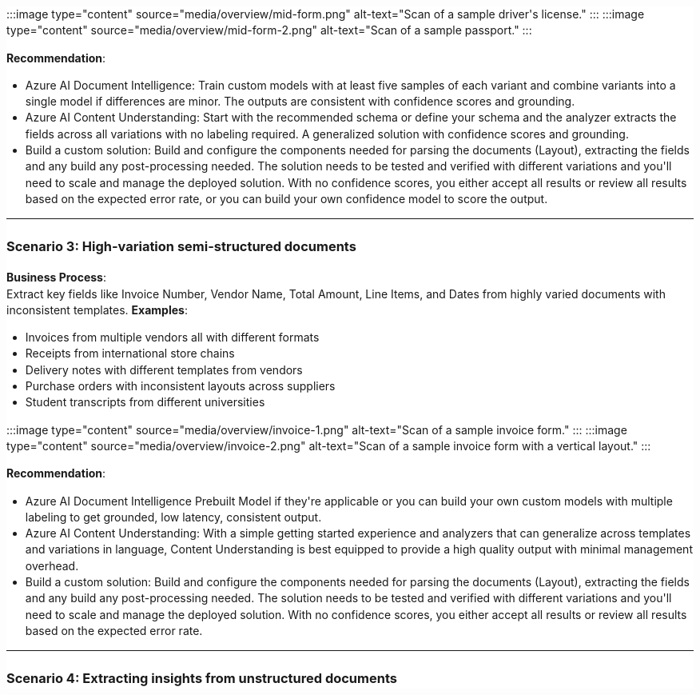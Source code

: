 :::image type="content" source="media/overview/mid-form.png" alt-text="Scan of a sample driver's license." :::
:::image type="content" source="media/overview/mid-form-2.png" alt-text="Scan of a sample passport." :::

**Recommendation**:

* Azure AI Document Intelligence: Train custom models with at least five samples of each variant and combine variants into a single model if differences are minor. The outputs are consistent with confidence scores and grounding. 
* Azure AI Content Understanding: Start with the recommended schema or define your schema and the analyzer extracts the fields across all variations with no labeling required. A generalized solution with confidence scores and grounding. 
* Build a custom solution: Build and configure the components needed for parsing the documents (Layout), extracting the fields and any build any post-processing needed. The solution needs to be tested and verified with different variations and you'll need to scale and manage the deployed solution. With no confidence scores, you either accept all results or review all results based on the expected error rate, or you can build your own confidence model to score the output. 

---

### Scenario 3: High-variation semi-structured documents

**Business Process**:  
Extract key fields like Invoice Number, Vendor Name, Total Amount, Line Items, and Dates from highly varied documents with inconsistent templates.  **Examples**:
- Invoices from multiple vendors all with different formats
- Receipts from international store chains
- Delivery notes with different templates from vendors
- Purchase orders with inconsistent layouts across suppliers
- Student transcripts from different universities

:::image type="content" source="media/overview/invoice-1.png" alt-text="Scan of a sample invoice form." :::
:::image type="content" source="media/overview/invoice-2.png" alt-text="Scan of a sample invoice form with a vertical layout." :::

**Recommendation**:
* Azure AI Document Intelligence Prebuilt Model if they're applicable or you can build your own custom models with multiple labeling to get grounded, low latency, consistent output. 
* Azure AI Content Understanding: With a simple getting started experience and analyzers that can generalize across templates and variations in language, Content Understanding is best equipped to provide a high quality output with minimal management overhead.  
* Build a custom solution: Build and configure the components needed for parsing the documents (Layout), extracting the fields and any build any post-processing needed. The solution needs to be tested and verified with different variations and you'll need to scale and manage the deployed solution. With no confidence scores, you either accept all results or review all results based on the expected error rate. 
---

### Scenario 4: Extracting insights from unstructured documents
